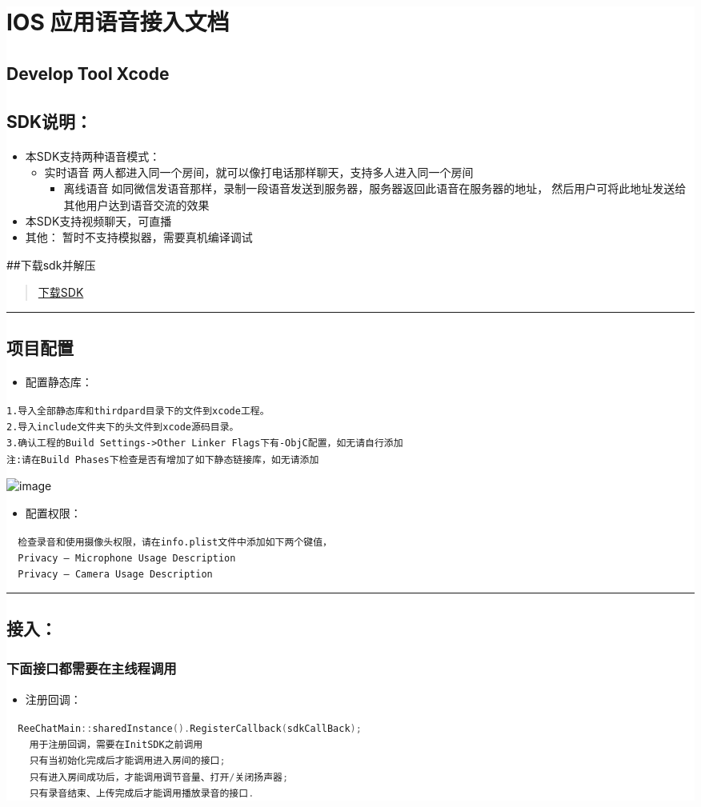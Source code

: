 # IOS 应用语音接入文档

## Develop Tool Xcode
## SDK说明：
- 本SDK支持两种语音模式：
  - 实时语音
		两人都进入同一个房间，就可以像打电话那样聊天，支持多人进入同一个房间
	- 离线语音
		如同微信发语音那样，录制一段语音发送到服务器，服务器返回此语音在服务器的地址，
		然后用户可将此地址发送给其他用户达到语音交流的效果
- 本SDK支持视频聊天，可直播
- 其他：
  暂时不支持模拟器，需要真机编译调试

##下载sdk并解压
> [下载SDK](http://www.reechat.org/)


---
## 项目配置
- 配置静态库：
```xml
1.导入全部静态库和thirdpard目录下的文件到xcode工程。
2.导入include文件夹下的头文件到xcode源码目录。
3.确认工程的Build Settings->Other Linker Flags下有-ObjC配置，如无请自行添加
注:请在Build Phases下检查是否有增加了如下静态链接库，如无请添加
```
![image](https://raw.githubusercontent.com/raymonwang/TvShow/master/imgs/ios_link.png)

- 配置权限：
```xml
  检查录音和使用摄像头权限，请在info.plist文件中添加如下两个键值，
  Privacy – Microphone Usage Description
  Privacy – Camera Usage Description
```

***
## 接入：
### 下面接口都需要在主线程调用
- 注册回调：
```Objective-C
  ReeChatMain::sharedInstance().RegisterCallback(sdkCallBack);
	用于注册回调，需要在InitSDK之前调用
	只有当初始化完成后才能调用进入房间的接口;
	只有进入房间成功后，才能调用调节音量、打开/关闭扬声器;
	只有录音结束、上传完成后才能调用播放录音的接口.

```
